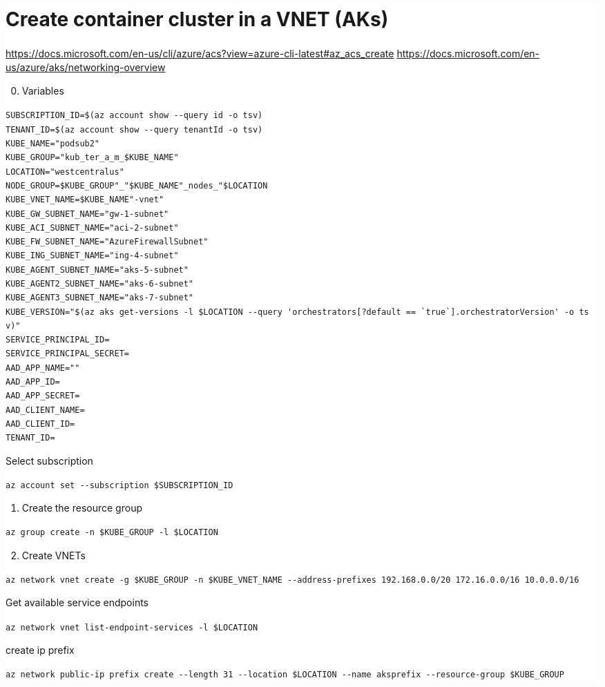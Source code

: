 # Create container cluster in a VNET (AKs)
https://docs.microsoft.com/en-us/cli/azure/acs?view=azure-cli-latest#az_acs_create
https://docs.microsoft.com/en-us/azure/aks/networking-overview

0. Variables
```
SUBSCRIPTION_ID=$(az account show --query id -o tsv)
TENANT_ID=$(az account show --query tenantId -o tsv)
KUBE_NAME="podsub2"
KUBE_GROUP="kub_ter_a_m_$KUBE_NAME"
LOCATION="westcentralus"
NODE_GROUP=$KUBE_GROUP"_"$KUBE_NAME"_nodes_"$LOCATION
KUBE_VNET_NAME=$KUBE_NAME"-vnet"
KUBE_GW_SUBNET_NAME="gw-1-subnet"
KUBE_ACI_SUBNET_NAME="aci-2-subnet"
KUBE_FW_SUBNET_NAME="AzureFirewallSubnet"
KUBE_ING_SUBNET_NAME="ing-4-subnet"
KUBE_AGENT_SUBNET_NAME="aks-5-subnet"
KUBE_AGENT2_SUBNET_NAME="aks-6-subnet"
KUBE_AGENT3_SUBNET_NAME="aks-7-subnet"
KUBE_VERSION="$(az aks get-versions -l $LOCATION --query 'orchestrators[?default == `true`].orchestratorVersion' -o tsv)"
SERVICE_PRINCIPAL_ID=
SERVICE_PRINCIPAL_SECRET=
AAD_APP_NAME=""
AAD_APP_ID=
AAD_APP_SECRET=
AAD_CLIENT_NAME=
AAD_CLIENT_ID=
TENANT_ID=
```

Select subscription
```
az account set --subscription $SUBSCRIPTION_ID
```

1. Create the resource group
```
az group create -n $KUBE_GROUP -l $LOCATION
```

2. Create VNETs
```
az network vnet create -g $KUBE_GROUP -n $KUBE_VNET_NAME --address-prefixes 192.168.0.0/20 172.16.0.0/16 10.0.0.0/16
```

Get available service endpoints
```
az network vnet list-endpoint-services -l $LOCATION
```

create ip prefix
```
az network public-ip prefix create --length 31 --location $LOCATION --name aksprefix --resource-group $KUBE_GROUP
```
